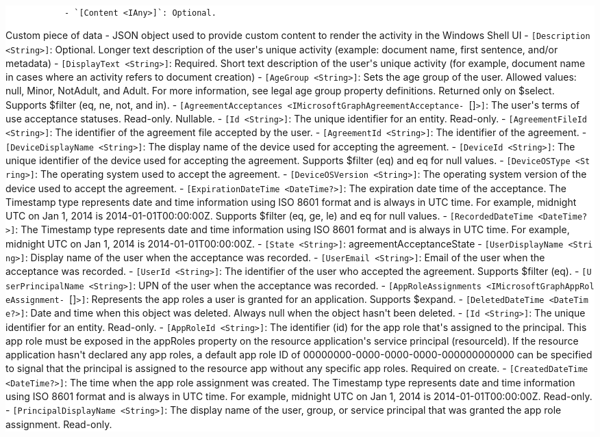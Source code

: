                 - `[Content <IAny>]`: Optional.
Custom piece of data - JSON object used to provide custom content to render the activity in the Windows Shell UI
                - `[Description <String>]`: Optional.
Longer text description of the user's unique activity (example: document name, first sentence, and/or metadata)
                - `[DisplayText <String>]`: Required.
Short text description of the user's unique activity (for example, document name in cases where an activity refers to document creation)
            - `[AgeGroup <String>]`: Sets the age group of the user.
Allowed values: null, Minor, NotAdult, and Adult.
For more information, see legal age group property definitions.
Returned only on $select.
Supports $filter (eq, ne, not, and in).
            - `[AgreementAcceptances <IMicrosoftGraphAgreementAcceptance- `[]`>]`: The user's terms of use acceptance statuses.
Read-only.
Nullable.
              - `[Id <String>]`: The unique identifier for an entity.
Read-only.
              - `[AgreementFileId <String>]`: The identifier of the agreement file accepted by the user.
              - `[AgreementId <String>]`: The identifier of the agreement.
              - `[DeviceDisplayName <String>]`: The display name of the device used for accepting the agreement.
              - `[DeviceId <String>]`: The unique identifier of the device used for accepting the agreement.
Supports $filter (eq) and eq for null values.
              - `[DeviceOSType <String>]`: The operating system used to accept the agreement.
              - `[DeviceOSVersion <String>]`: The operating system version of the device used to accept the agreement.
              - `[ExpirationDateTime <DateTime?>]`: The expiration date time of the acceptance.
The Timestamp type represents date and time information using ISO 8601 format and is always in UTC time.
For example, midnight UTC on Jan 1, 2014 is 2014-01-01T00:00:00Z.
Supports $filter (eq, ge, le) and eq for null values.
              - `[RecordedDateTime <DateTime?>]`: The Timestamp type represents date and time information using ISO 8601 format and is always in UTC time.
For example, midnight UTC on Jan 1, 2014 is 2014-01-01T00:00:00Z.
              - `[State <String>]`: agreementAcceptanceState
              - `[UserDisplayName <String>]`: Display name of the user when the acceptance was recorded.
              - `[UserEmail <String>]`: Email of the user when the acceptance was recorded.
              - `[UserId <String>]`: The identifier of the user who accepted the agreement.
Supports $filter (eq).
              - `[UserPrincipalName <String>]`: UPN of the user when the acceptance was recorded.
            - `[AppRoleAssignments <IMicrosoftGraphAppRoleAssignment- `[]`>]`: Represents the app roles a user is granted for an application.
Supports $expand.
              - `[DeletedDateTime <DateTime?>]`: Date and time when this object was deleted.
Always null when the object hasn't been deleted.
              - `[Id <String>]`: The unique identifier for an entity.
Read-only.
              - `[AppRoleId <String>]`: The identifier (id) for the app role that's assigned to the principal.
This app role must be exposed in the appRoles property on the resource application's service principal (resourceId).
If the resource application hasn't declared any app roles, a default app role ID of 00000000-0000-0000-0000-000000000000 can be specified to signal that the principal is assigned to the resource app without any specific app roles.
Required on create.
              - `[CreatedDateTime <DateTime?>]`: The time when the app role assignment was created.
The Timestamp type represents date and time information using ISO 8601 format and is always in UTC time.
For example, midnight UTC on Jan 1, 2014 is 2014-01-01T00:00:00Z.
Read-only.
              - `[PrincipalDisplayName <String>]`: The display name of the user, group, or service principal that was granted the app role assignment.
Read-only.